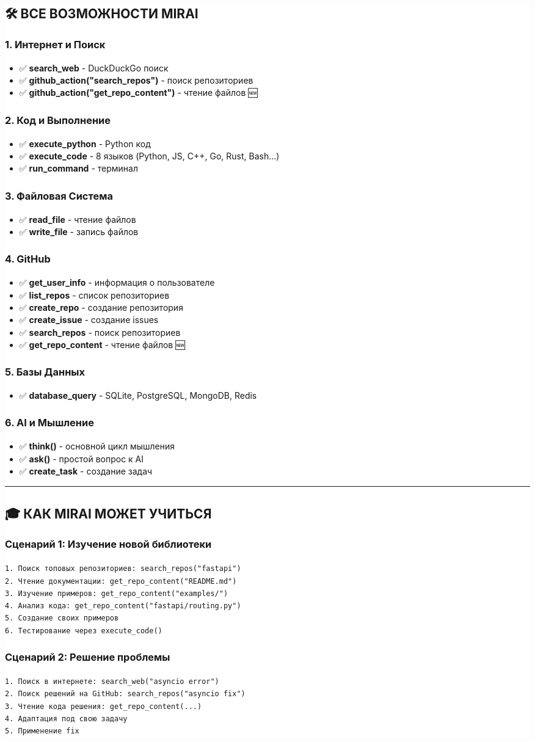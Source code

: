 ## 🛠️ ВСЕ ВОЗМОЖНОСТИ MIRAI

### 1. Интернет и Поиск
- ✅ **search_web** - DuckDuckGo поиск
- ✅ **github_action("search_repos")** - поиск репозиториев
- ✅ **github_action("get_repo_content")** - чтение файлов 🆕

### 2. Код и Выполнение
- ✅ **execute_python** - Python код
- ✅ **execute_code** - 8 языков (Python, JS, C++, Go, Rust, Bash...)
- ✅ **run_command** - терминал

### 3. Файловая Система
- ✅ **read_file** - чтение файлов
- ✅ **write_file** - запись файлов

### 4. GitHub
- ✅ **get_user_info** - информация о пользователе
- ✅ **list_repos** - список репозиториев
- ✅ **create_repo** - создание репозитория
- ✅ **create_issue** - создание issues
- ✅ **search_repos** - поиск репозиториев
- ✅ **get_repo_content** - чтение файлов 🆕

### 5. Базы Данных
- ✅ **database_query** - SQLite, PostgreSQL, MongoDB, Redis

### 6. AI и Мышление
- ✅ **think()** - основной цикл мышления
- ✅ **ask()** - простой вопрос к AI
- ✅ **create_task** - создание задач

---

## 🎓 КАК MIRAI МОЖЕТ УЧИТЬСЯ

### Сценарий 1: Изучение новой библиотеки
```
1. Поиск топовых репозиториев: search_repos("fastapi")
2. Чтение документации: get_repo_content("README.md")
3. Изучение примеров: get_repo_content("examples/")
4. Анализ кода: get_repo_content("fastapi/routing.py")
5. Создание своих примеров
6. Тестирование через execute_code()
```

### Сценарий 2: Решение проблемы
```
1. Поиск в интернете: search_web("asyncio error")
2. Поиск решений на GitHub: search_repos("asyncio fix")
3. Чтение кода решения: get_repo_content(...)
4. Адаптация под свою задачу
5. Применение fix
```
